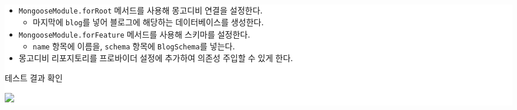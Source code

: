 - `MongooseModule.forRoot` 메서드를 사용해 몽고디비 연결을 설정한다.
  - 마지막에 `blog`를 넣어 블로그에 해당하는 데이터베이스를 생성한다.
- `MongooseModule.forFeature` 메서드를 사용해 스키마를 설정한다.
  - `name` 항목에 이름을, `schema` 항목에 `BlogSchema`를 넣는다.
- 몽고디비 리포지토리를 프로바이더 설정에 추가하여 의존성 주입할 수 있게 한다.

테스트 결과 확인

![](https://user-images.githubusercontent.com/56855262/253981418-4a2d7a82-cf52-479b-aea3-d6981f1065b3.png)
